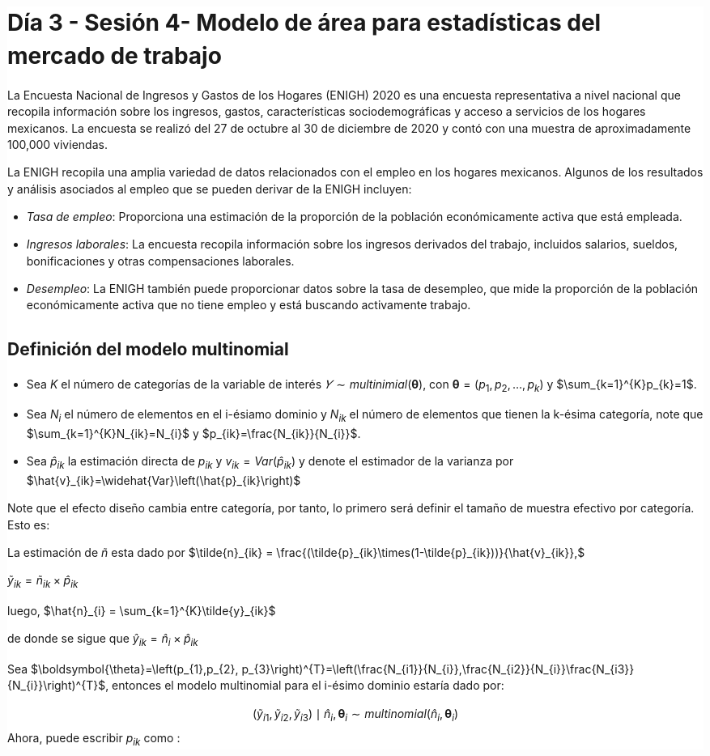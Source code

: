 # Día 3 - Sesión 4- Modelo de área para estadísticas del mercado de trabajo




La Encuesta Nacional de Ingresos y Gastos de los Hogares (ENIGH) 2020 es una encuesta representativa a nivel nacional que recopila información sobre los ingresos, gastos, características sociodemográficas y acceso a servicios de los hogares mexicanos. La encuesta se realizó del 27 de octubre al 30 de diciembre de 2020 y contó con una muestra de aproximadamente 100,000 viviendas.

La ENIGH recopila una amplia variedad de datos relacionados con el empleo en los hogares mexicanos. Algunos de los resultados y análisis asociados al empleo que se pueden derivar de la ENIGH incluyen:

  -   *Tasa de empleo*: Proporciona una estimación de la proporción de la población económicamente activa que está empleada.

  -   *Ingresos laborales*: La encuesta recopila información sobre los ingresos derivados del trabajo, incluidos salarios, sueldos, bonificaciones y otras compensaciones laborales.

  -   *Desempleo*: La ENIGH también puede proporcionar datos sobre la tasa de desempleo, que mide la proporción de la población económicamente activa que no tiene empleo y está buscando activamente trabajo.


## Definición del modelo multinomial

-   Sea $K$ el número de categorías de la variable de interés $𝑌\sim multinimial\left(\boldsymbol{\theta}\right)$, con $\boldsymbol{\theta}=\left(p_{1},p_{2},\dots ,p_{k}\right)$ y $\sum_{k=1}^{K}p_{k}=1$.

-   Sea $N_i$ el número de elementos en el i-ésiamo dominio y $N_{ik}$ el número de elementos que tienen la k-ésima categoría, note que $\sum_{k=1}^{K}N_{ik}=N_{i}$ y $p_{ik}=\frac{N_{ik}}{N_{i}}$.

-   Sea $\hat{p}_{ik}$ la estimación directa de $p_{ik}$ y $v_{ik}=Var\left(\hat{p}_{ik}\right)$ y denote el estimador de la varianza por $\hat{v}_{ik}=\widehat{Var}\left(\hat{p}_{ik}\right)$


Note que el efecto diseño cambia entre categoría, por tanto, lo primero será definir el tamaño de muestra efectivo por categoría. Esto es:

La estimación de $\tilde{n}$ esta dado por $\tilde{n}_{ik} = \frac{(\tilde{p}_{ik}\times(1-\tilde{p}_{ik}))}{\hat{v}_{ik}},$

$\tilde{y}_{ik}=\tilde{n}_{ik}\times\hat{p}_{ik}$

luego, $\hat{n}_{i} = \sum_{k=1}^{K}\tilde{y}_{ik}$

de donde se sigue que $\hat{y}_{ik} = \hat{n}_i\times \hat{p}_{ik}$


Sea $\boldsymbol{\theta}=\left(p_{1},p_{2}, p_{3}\right)^{T}=\left(\frac{N_{i1}}{N_{i}},\frac{N_{i2}}{N_{i}}\frac{N_{i3}}{N_{i}}\right)^{T}$, entonces el modelo multinomial para el i-ésimo dominio estaría dado por:

$$
\left(\tilde{y}_{i1},\tilde{y}_{i2},\tilde{y}_{i3}\right)\mid\hat{n}_{i},\boldsymbol{\theta}_{i}\sim multinomial\left(\hat{n}_{i},\boldsymbol{\theta}_{i}\right)
$$ 
Ahora, puede escribir $p_{ik}$ como :
